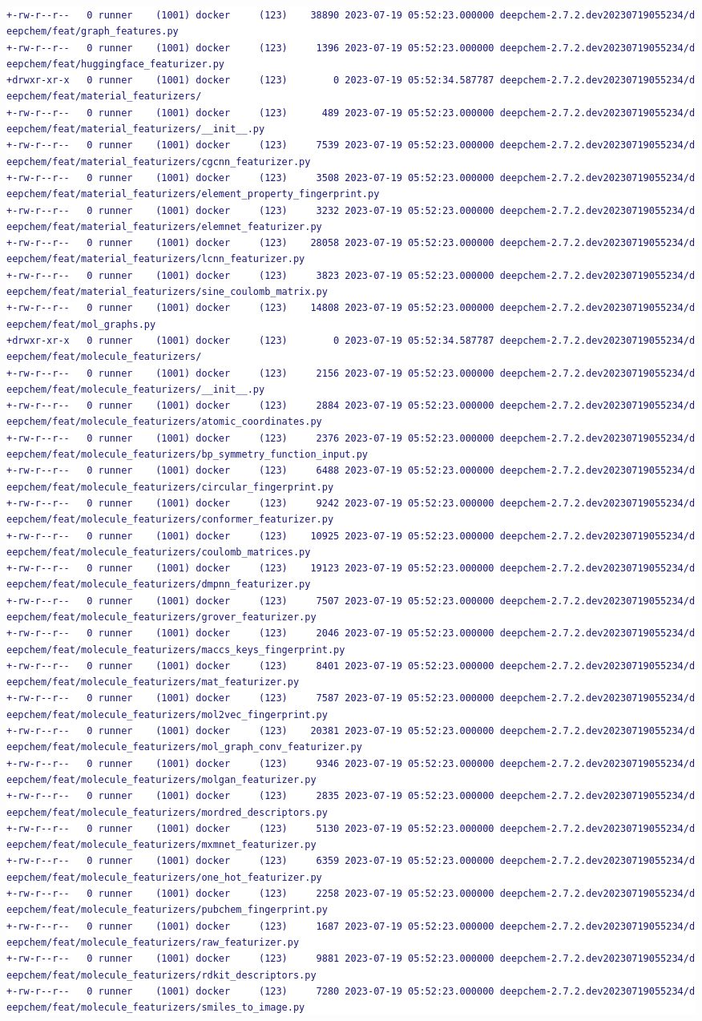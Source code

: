 ```diff
+-rw-r--r--   0 runner    (1001) docker     (123)    38890 2023-07-19 05:52:23.000000 deepchem-2.7.2.dev20230719055234/deepchem/feat/graph_features.py
+-rw-r--r--   0 runner    (1001) docker     (123)     1396 2023-07-19 05:52:23.000000 deepchem-2.7.2.dev20230719055234/deepchem/feat/huggingface_featurizer.py
+drwxr-xr-x   0 runner    (1001) docker     (123)        0 2023-07-19 05:52:34.587787 deepchem-2.7.2.dev20230719055234/deepchem/feat/material_featurizers/
+-rw-r--r--   0 runner    (1001) docker     (123)      489 2023-07-19 05:52:23.000000 deepchem-2.7.2.dev20230719055234/deepchem/feat/material_featurizers/__init__.py
+-rw-r--r--   0 runner    (1001) docker     (123)     7539 2023-07-19 05:52:23.000000 deepchem-2.7.2.dev20230719055234/deepchem/feat/material_featurizers/cgcnn_featurizer.py
+-rw-r--r--   0 runner    (1001) docker     (123)     3508 2023-07-19 05:52:23.000000 deepchem-2.7.2.dev20230719055234/deepchem/feat/material_featurizers/element_property_fingerprint.py
+-rw-r--r--   0 runner    (1001) docker     (123)     3232 2023-07-19 05:52:23.000000 deepchem-2.7.2.dev20230719055234/deepchem/feat/material_featurizers/elemnet_featurizer.py
+-rw-r--r--   0 runner    (1001) docker     (123)    28058 2023-07-19 05:52:23.000000 deepchem-2.7.2.dev20230719055234/deepchem/feat/material_featurizers/lcnn_featurizer.py
+-rw-r--r--   0 runner    (1001) docker     (123)     3823 2023-07-19 05:52:23.000000 deepchem-2.7.2.dev20230719055234/deepchem/feat/material_featurizers/sine_coulomb_matrix.py
+-rw-r--r--   0 runner    (1001) docker     (123)    14808 2023-07-19 05:52:23.000000 deepchem-2.7.2.dev20230719055234/deepchem/feat/mol_graphs.py
+drwxr-xr-x   0 runner    (1001) docker     (123)        0 2023-07-19 05:52:34.587787 deepchem-2.7.2.dev20230719055234/deepchem/feat/molecule_featurizers/
+-rw-r--r--   0 runner    (1001) docker     (123)     2156 2023-07-19 05:52:23.000000 deepchem-2.7.2.dev20230719055234/deepchem/feat/molecule_featurizers/__init__.py
+-rw-r--r--   0 runner    (1001) docker     (123)     2884 2023-07-19 05:52:23.000000 deepchem-2.7.2.dev20230719055234/deepchem/feat/molecule_featurizers/atomic_coordinates.py
+-rw-r--r--   0 runner    (1001) docker     (123)     2376 2023-07-19 05:52:23.000000 deepchem-2.7.2.dev20230719055234/deepchem/feat/molecule_featurizers/bp_symmetry_function_input.py
+-rw-r--r--   0 runner    (1001) docker     (123)     6488 2023-07-19 05:52:23.000000 deepchem-2.7.2.dev20230719055234/deepchem/feat/molecule_featurizers/circular_fingerprint.py
+-rw-r--r--   0 runner    (1001) docker     (123)     9242 2023-07-19 05:52:23.000000 deepchem-2.7.2.dev20230719055234/deepchem/feat/molecule_featurizers/conformer_featurizer.py
+-rw-r--r--   0 runner    (1001) docker     (123)    10925 2023-07-19 05:52:23.000000 deepchem-2.7.2.dev20230719055234/deepchem/feat/molecule_featurizers/coulomb_matrices.py
+-rw-r--r--   0 runner    (1001) docker     (123)    19123 2023-07-19 05:52:23.000000 deepchem-2.7.2.dev20230719055234/deepchem/feat/molecule_featurizers/dmpnn_featurizer.py
+-rw-r--r--   0 runner    (1001) docker     (123)     7507 2023-07-19 05:52:23.000000 deepchem-2.7.2.dev20230719055234/deepchem/feat/molecule_featurizers/grover_featurizer.py
+-rw-r--r--   0 runner    (1001) docker     (123)     2046 2023-07-19 05:52:23.000000 deepchem-2.7.2.dev20230719055234/deepchem/feat/molecule_featurizers/maccs_keys_fingerprint.py
+-rw-r--r--   0 runner    (1001) docker     (123)     8401 2023-07-19 05:52:23.000000 deepchem-2.7.2.dev20230719055234/deepchem/feat/molecule_featurizers/mat_featurizer.py
+-rw-r--r--   0 runner    (1001) docker     (123)     7587 2023-07-19 05:52:23.000000 deepchem-2.7.2.dev20230719055234/deepchem/feat/molecule_featurizers/mol2vec_fingerprint.py
+-rw-r--r--   0 runner    (1001) docker     (123)    20381 2023-07-19 05:52:23.000000 deepchem-2.7.2.dev20230719055234/deepchem/feat/molecule_featurizers/mol_graph_conv_featurizer.py
+-rw-r--r--   0 runner    (1001) docker     (123)     9346 2023-07-19 05:52:23.000000 deepchem-2.7.2.dev20230719055234/deepchem/feat/molecule_featurizers/molgan_featurizer.py
+-rw-r--r--   0 runner    (1001) docker     (123)     2835 2023-07-19 05:52:23.000000 deepchem-2.7.2.dev20230719055234/deepchem/feat/molecule_featurizers/mordred_descriptors.py
+-rw-r--r--   0 runner    (1001) docker     (123)     5130 2023-07-19 05:52:23.000000 deepchem-2.7.2.dev20230719055234/deepchem/feat/molecule_featurizers/mxmnet_featurizer.py
+-rw-r--r--   0 runner    (1001) docker     (123)     6359 2023-07-19 05:52:23.000000 deepchem-2.7.2.dev20230719055234/deepchem/feat/molecule_featurizers/one_hot_featurizer.py
+-rw-r--r--   0 runner    (1001) docker     (123)     2258 2023-07-19 05:52:23.000000 deepchem-2.7.2.dev20230719055234/deepchem/feat/molecule_featurizers/pubchem_fingerprint.py
+-rw-r--r--   0 runner    (1001) docker     (123)     1687 2023-07-19 05:52:23.000000 deepchem-2.7.2.dev20230719055234/deepchem/feat/molecule_featurizers/raw_featurizer.py
+-rw-r--r--   0 runner    (1001) docker     (123)     9881 2023-07-19 05:52:23.000000 deepchem-2.7.2.dev20230719055234/deepchem/feat/molecule_featurizers/rdkit_descriptors.py
+-rw-r--r--   0 runner    (1001) docker     (123)     7280 2023-07-19 05:52:23.000000 deepchem-2.7.2.dev20230719055234/deepchem/feat/molecule_featurizers/smiles_to_image.py
```